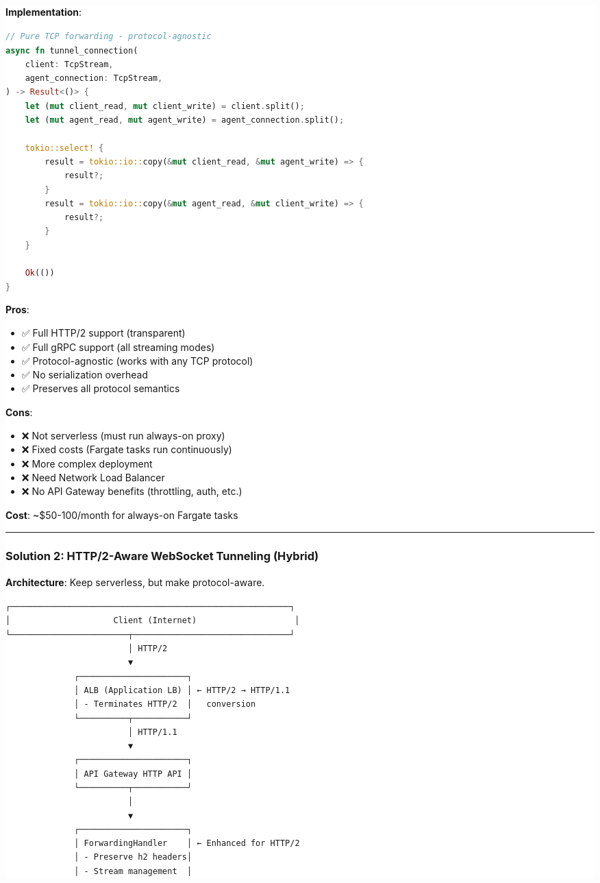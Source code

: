 **Implementation**:
```rust
// Pure TCP forwarding - protocol-agnostic
async fn tunnel_connection(
    client: TcpStream,
    agent_connection: TcpStream,
) -> Result<()> {
    let (mut client_read, mut client_write) = client.split();
    let (mut agent_read, mut agent_write) = agent_connection.split();

    tokio::select! {
        result = tokio::io::copy(&mut client_read, &mut agent_write) => {
            result?;
        }
        result = tokio::io::copy(&mut agent_read, &mut client_write) => {
            result?;
        }
    }

    Ok(())
}
```

**Pros**:
- ✅ Full HTTP/2 support (transparent)
- ✅ Full gRPC support (all streaming modes)
- ✅ Protocol-agnostic (works with any TCP protocol)
- ✅ No serialization overhead
- ✅ Preserves all protocol semantics

**Cons**:
- ❌ Not serverless (must run always-on proxy)
- ❌ Fixed costs (Fargate tasks run continuously)
- ❌ More complex deployment
- ❌ Need Network Load Balancer
- ❌ No API Gateway benefits (throttling, auth, etc.)

**Cost**: ~$50-100/month for always-on Fargate tasks

---

### Solution 2: HTTP/2-Aware WebSocket Tunneling (Hybrid)

**Architecture**: Keep serverless, but make protocol-aware.

```
┌─────────────────────────────────────────────────────────┐
│                     Client (Internet)                    │
└────────────────────────┬────────────────────────────────┘
                         │ HTTP/2
                         ▼
              ┌──────────────────────┐
              │ ALB (Application LB) │ ← HTTP/2 → HTTP/1.1
              │ - Terminates HTTP/2  │   conversion
              └──────────┬───────────┘
                         │ HTTP/1.1
                         ▼
              ┌──────────────────────┐
              │ API Gateway HTTP API │
              └──────────┬───────────┘
                         │
                         ▼
              ┌──────────────────────┐
              │ ForwardingHandler    │ ← Enhanced for HTTP/2
              │ - Preserve h2 headers│
              │ - Stream management  │
```